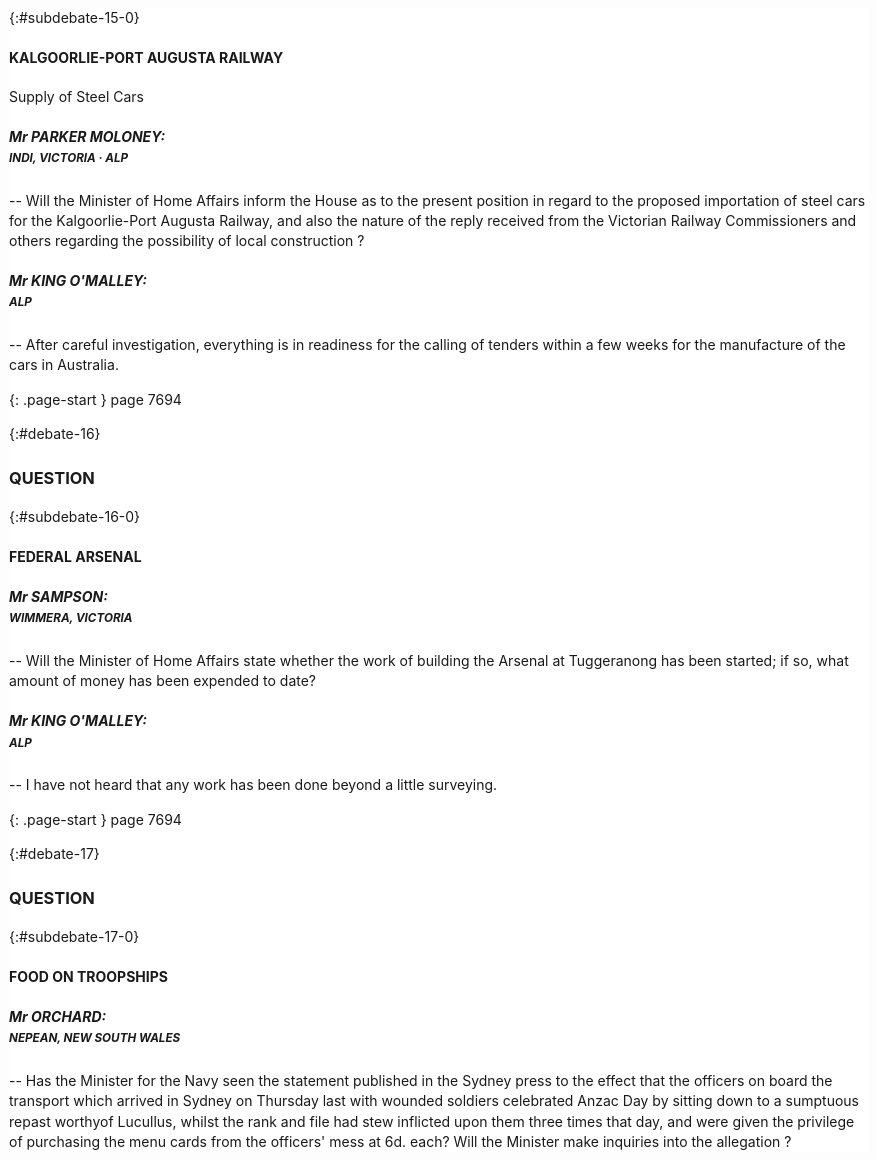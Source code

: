 {:#subdebate-15-0}
#### KALGOORLIE-PORT AUGUSTA RAILWAY

Supply of Steel Cars

##### Mr PARKER MOLONEY:<br><small class="text-muted">INDI, VICTORIA &middot; ALP</small>

-- Will the Minister of Home Affairs inform the House as to the present position in regard to the proposed importation of steel cars for the Kalgoorlie-Port Augusta Railway, and also the nature of the reply received from the Victorian Railway Commissioners and others regarding the possibility of local construction ? 

##### Mr KING O'MALLEY:<br><small class="text-muted">ALP</small>

-- After careful investigation, everything is in readiness for the calling of tenders within a few weeks for the manufacture of the cars in Australia. 

{: .page-start }
page 7694

{:#debate-16}
### QUESTION

{:#subdebate-16-0}
#### FEDERAL ARSENAL

##### Mr SAMPSON:<br><small class="text-muted">WIMMERA, VICTORIA</small>

-- Will the Minister of Home Affairs state whether the work of building the Arsenal at Tuggeranong has been started; if so, what amount of money has been expended to date? 

##### Mr KING O'MALLEY:<br><small class="text-muted">ALP</small>

-- I have not heard that any work has been done beyond a little surveying. 

{: .page-start }
page 7694

{:#debate-17}
### QUESTION

{:#subdebate-17-0}
#### FOOD ON TROOPSHIPS

##### Mr ORCHARD:<br><small class="text-muted">NEPEAN, NEW SOUTH WALES</small>

-- Has the Minister for the Navy seen the statement published in the Sydney press to the effect that the officers on board the transport which arrived in Sydney on Thursday last with wounded soldiers celebrated Anzac Day by sitting down to a sumptuous repast worthyof Lucullus, whilst the rank and file had stew inflicted upon them three times that day, and were given the privilege of purchasing the menu cards from the officers' mess at 6d. each? Will the Minister make inquiries into the allegation ? 
